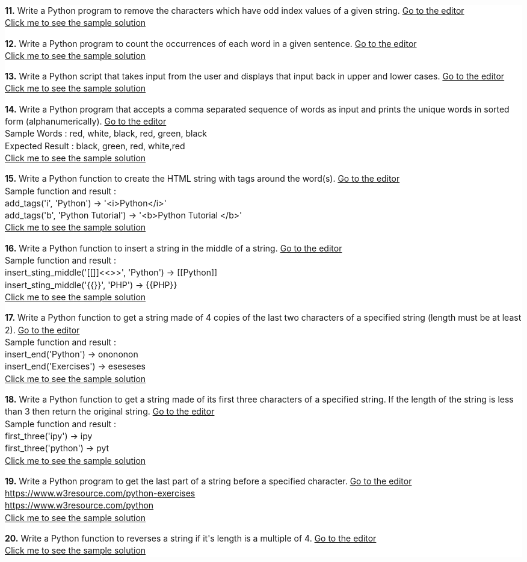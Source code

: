 **11.** Write a Python program to remove the characters which have odd index values of a given string. [Go to the editor](#EDITOR)  
[Click me to see the sample solution](python-data-type-string-exercise-11.php)

**12.** Write a Python program to count the occurrences of each word in a given sentence. [Go to the editor](#EDITOR)  
[Click me to see the sample solution](python-data-type-string-exercise-12.php)

**13.** Write a Python script that takes input from the user and displays that input back in upper and lower cases. [Go to the editor](#EDITOR)  
[Click me to see the sample solution](python-data-type-string-exercise-13.php)

**14.** Write a Python program that accepts a comma separated sequence of words as input and prints the unique words in sorted form (alphanumerically). [Go to the editor](#EDITOR)  
Sample Words : red, white, black, red, green, black  
Expected Result : black, green, red, white,red  
[Click me to see the sample solution](python-data-type-string-exercise-14.php)

**15.** Write a Python function to create the HTML string with tags around the word(s). [Go to the editor](#EDITOR)  
Sample function and result :  
add_tags('i', 'Python') -&gt; '&lt;i&gt;Python&lt;/i&gt;'  
add_tags('b', 'Python Tutorial') -&gt; '&lt;b&gt;Python Tutorial &lt;/b&gt;'  
[Click me to see the sample solution](python-data-type-string-exercise-15.php)

**16.** Write a Python function to insert a string in the middle of a string. [Go to the editor](#EDITOR)  
Sample function and result :  
insert_sting_middle('\[\[\]\]&lt;&lt;&gt;&gt;', 'Python') -&gt; \[\[Python\]\]  
insert_sting_middle('{{}}', 'PHP') -&gt; {{PHP}}  
[Click me to see the sample solution](python-data-type-string-exercise-16.php)

**17.** Write a Python function to get a string made of 4 copies of the last two characters of a specified string (length must be at least 2). [Go to the editor](#EDITOR)  
Sample function and result :  
insert_end('Python') -&gt; onononon  
insert_end('Exercises') -&gt; eseseses  
[Click me to see the sample solution](python-data-type-string-exercise-17.php)

**18.** Write a Python function to get a string made of its first three characters of a specified string. If the length of the string is less than 3 then return the original string. [Go to the editor](#EDITOR)  
Sample function and result :  
first_three('ipy') -&gt; ipy  
first_three('python') -&gt; pyt  
[Click me to see the sample solution](python-data-type-string-exercise-18.php)

**19.** Write a Python program to get the last part of a string before a specified character. [Go to the editor](#EDITOR)  
https://www.w3resource.com/python-exercises  
https://www.w3resource.com/python  
[Click me to see the sample solution](python-data-type-string-exercise-19.php)

**20.** Write a Python function to reverses a string if it's length is a multiple of 4. [Go to the editor](#EDITOR)  
[Click me to see the sample solution](python-data-type-string-exercise-20.php)
